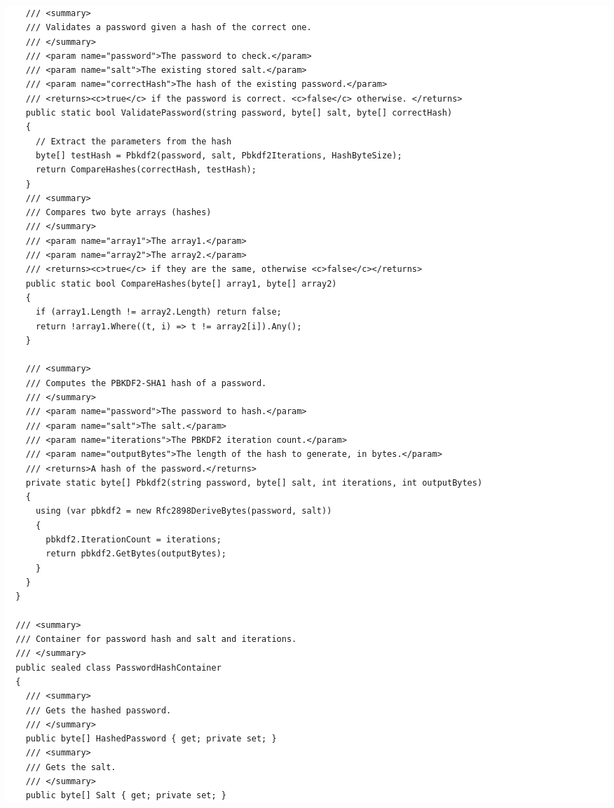         /// <summary>
        /// Validates a password given a hash of the correct one.
        /// </summary>
        /// <param name="password">The password to check.</param>
        /// <param name="salt">The existing stored salt.</param>
        /// <param name="correctHash">The hash of the existing password.</param>
        /// <returns><c>true</c> if the password is correct. <c>false</c> otherwise. </returns>
        public static bool ValidatePassword(string password, byte[] salt, byte[] correctHash)
        {
          // Extract the parameters from the hash
          byte[] testHash = Pbkdf2(password, salt, Pbkdf2Iterations, HashByteSize);
          return CompareHashes(correctHash, testHash);
        }
        /// <summary>
        /// Compares two byte arrays (hashes)
        /// </summary>
        /// <param name="array1">The array1.</param>
        /// <param name="array2">The array2.</param>
        /// <returns><c>true</c> if they are the same, otherwise <c>false</c></returns>
        public static bool CompareHashes(byte[] array1, byte[] array2)
        {
          if (array1.Length != array2.Length) return false;
          return !array1.Where((t, i) => t != array2[i]).Any();
        }
      
        /// <summary>
        /// Computes the PBKDF2-SHA1 hash of a password.
        /// </summary>
        /// <param name="password">The password to hash.</param>
        /// <param name="salt">The salt.</param>
        /// <param name="iterations">The PBKDF2 iteration count.</param>
        /// <param name="outputBytes">The length of the hash to generate, in bytes.</param>
        /// <returns>A hash of the password.</returns>
        private static byte[] Pbkdf2(string password, byte[] salt, int iterations, int outputBytes)
        {
          using (var pbkdf2 = new Rfc2898DeriveBytes(password, salt))
          {
            pbkdf2.IterationCount = iterations;
            return pbkdf2.GetBytes(outputBytes);
          }
        }
      }

      /// <summary>
      /// Container for password hash and salt and iterations.
      /// </summary>
      public sealed class PasswordHashContainer
      {
        /// <summary>
        /// Gets the hashed password.
        /// </summary>
        public byte[] HashedPassword { get; private set; }
        /// <summary>
        /// Gets the salt.
        /// </summary>
        public byte[] Salt { get; private set; }


  [1]: https://en.wikipedia.org/wiki/MD5
  [2]: https://msdn.microsoft.com/en-us/library/s02tk69a(v=vs.110).aspx
  [3]: https://msdn.microsoft.com/en-us/library/system.security.cryptography.md5(v=vs.110).aspx
  [4]: https://en.wikipedia.org/wiki/MD5#Security
  [1]: https://tools.ietf.org/html/rfc2898#section-5.2
  [2]: https://en.wikipedia.org/wiki/Salt_(cryptography)
  [3]: https://en.wikipedia.org/wiki/Rainbow_table
[1]: https://crackstation.net/hashing-security.htm